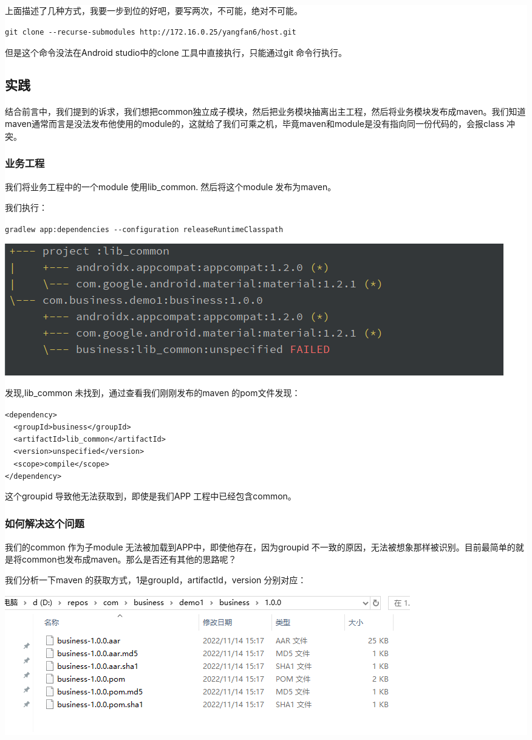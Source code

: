 上面描述了几种方式，我要一步到位的好吧，要写两次，不可能，绝对不可能。

````
git clone --recurse-submodules http://172.16.0.25/yangfan6/host.git
````

但是这个命令没法在Android studio中的clone 工具中直接执行，只能通过git 命令行执行。

## 实践

结合前言中，我们提到的诉求，我们想把common独立成子模块，然后把业务模块抽离出主工程，然后将业务模块发布成maven。我们知道maven通常而言是没法发布他使用的module的，这就给了我们可乘之机，毕竟maven和module是没有指向同一份代码的，会报class 冲突。

###  业务工程

我们将业务工程中的一个module 使用lib_common. 然后将这个module 发布为maven。

我们执行：

````
gradlew app:dependencies --configuration releaseRuntimeClasspath
````



![image-20221114144154652](assets/image-20221114144154652.png)

发现,lib_common 未找到，通过查看我们刚刚发布的maven 的pom文件发现：

    <dependency>
      <groupId>business</groupId>
      <artifactId>lib_common</artifactId>
      <version>unspecified</version>
      <scope>compile</scope>
    </dependency>

这个groupid 导致他无法获取到，即使是我们APP 工程中已经包含common。

### 如何解决这个问题

我们的common 作为子module 无法被加载到APP中，即使他存在，因为groupid 不一致的原因，无法被想象那样被识别。目前最简单的就是将common也发布成maven。那么是否还有其他的思路呢？

我们分析一下maven 的获取方式，1是groupId，artifactId，version 分别对应：

![image-20221114152144691](assets/image-20221114152144691.png)

